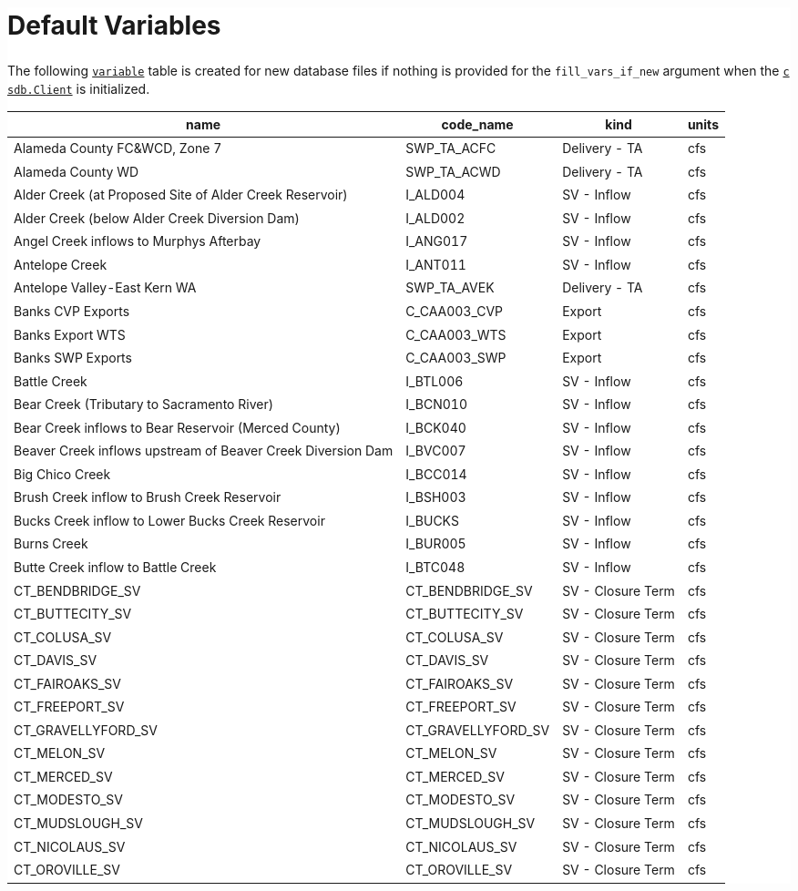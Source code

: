 # Default Variables

The following [`variable`](sql.md#variable) table is created for new database files if nothing is provided for the `fill_vars_if_new` argument when the [`csdb.Client`](client.md#csdb.Client.__init__) is initialized.

| name | code_name | kind | units |
| ---- | --------- | ---- | ----- |
| Alameda County FC&WCD, Zone 7 | SWP_TA_ACFC | Delivery - TA | cfs |
| Alameda County WD | SWP_TA_ACWD | Delivery - TA | cfs |
| Alder Creek (at Proposed Site of Alder Creek Reservoir) | I_ALD004 | SV - Inflow | cfs |
| Alder Creek (below Alder Creek Diversion Dam) | I_ALD002 | SV - Inflow | cfs |
| Angel Creek inflows to Murphys Afterbay | I_ANG017 | SV - Inflow | cfs |
| Antelope Creek | I_ANT011 | SV - Inflow | cfs |
| Antelope Valley-East Kern WA | SWP_TA_AVEK | Delivery - TA | cfs |
| Banks CVP Exports | C_CAA003_CVP | Export | cfs |
| Banks Export WTS | C_CAA003_WTS | Export | cfs |
| Banks SWP Exports | C_CAA003_SWP | Export | cfs |
| Battle Creek | I_BTL006 | SV - Inflow | cfs |
| Bear Creek (Tributary to Sacramento River) | I_BCN010 | SV - Inflow | cfs |
| Bear Creek inflows to Bear Reservoir (Merced County) | I_BCK040 | SV - Inflow | cfs |
| Beaver Creek inflows upstream of Beaver Creek Diversion Dam | I_BVC007 | SV - Inflow | cfs |
| Big Chico Creek | I_BCC014 | SV - Inflow | cfs |
| Brush Creek inflow to Brush Creek Reservoir | I_BSH003 | SV - Inflow | cfs |
| Bucks Creek inflow to Lower Bucks Creek Reservoir | I_BUCKS | SV - Inflow | cfs |
| Burns Creek | I_BUR005 | SV - Inflow | cfs |
| Butte Creek inflow to Battle Creek | I_BTC048 | SV - Inflow | cfs |
| CT_BENDBRIDGE_SV | CT_BENDBRIDGE_SV | SV - Closure Term | cfs |
| CT_BUTTECITY_SV | CT_BUTTECITY_SV | SV - Closure Term | cfs |
| CT_COLUSA_SV | CT_COLUSA_SV | SV - Closure Term | cfs |
| CT_DAVIS_SV | CT_DAVIS_SV | SV - Closure Term | cfs |
| CT_FAIROAKS_SV | CT_FAIROAKS_SV | SV - Closure Term | cfs |
| CT_FREEPORT_SV | CT_FREEPORT_SV | SV - Closure Term | cfs |
| CT_GRAVELLYFORD_SV | CT_GRAVELLYFORD_SV | SV - Closure Term | cfs |
| CT_MELON_SV | CT_MELON_SV | SV - Closure Term | cfs |
| CT_MERCED_SV | CT_MERCED_SV | SV - Closure Term | cfs |
| CT_MODESTO_SV | CT_MODESTO_SV | SV - Closure Term | cfs |
| CT_MUDSLOUGH_SV | CT_MUDSLOUGH_SV | SV - Closure Term | cfs |
| CT_NICOLAUS_SV | CT_NICOLAUS_SV | SV - Closure Term | cfs |
| CT_OROVILLE_SV | CT_OROVILLE_SV | SV - Closure Term | cfs |